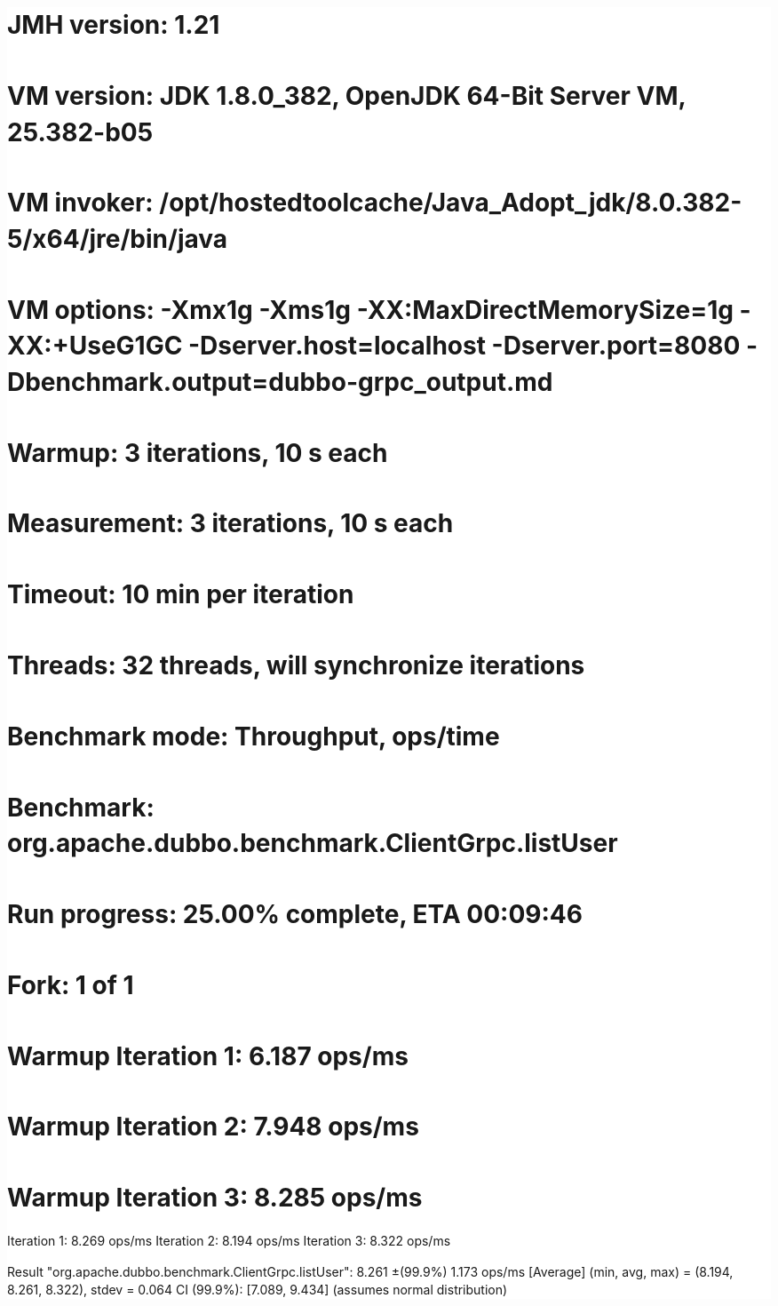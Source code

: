 
# JMH version: 1.21
# VM version: JDK 1.8.0_382, OpenJDK 64-Bit Server VM, 25.382-b05
# VM invoker: /opt/hostedtoolcache/Java_Adopt_jdk/8.0.382-5/x64/jre/bin/java
# VM options: -Xmx1g -Xms1g -XX:MaxDirectMemorySize=1g -XX:+UseG1GC -Dserver.host=localhost -Dserver.port=8080 -Dbenchmark.output=dubbo-grpc_output.md
# Warmup: 3 iterations, 10 s each
# Measurement: 3 iterations, 10 s each
# Timeout: 10 min per iteration
# Threads: 32 threads, will synchronize iterations
# Benchmark mode: Throughput, ops/time
# Benchmark: org.apache.dubbo.benchmark.ClientGrpc.listUser

# Run progress: 25.00% complete, ETA 00:09:46
# Fork: 1 of 1
# Warmup Iteration   1: 6.187 ops/ms
# Warmup Iteration   2: 7.948 ops/ms
# Warmup Iteration   3: 8.285 ops/ms
Iteration   1: 8.269 ops/ms
Iteration   2: 8.194 ops/ms
Iteration   3: 8.322 ops/ms


Result "org.apache.dubbo.benchmark.ClientGrpc.listUser":
  8.261 ±(99.9%) 1.173 ops/ms [Average]
  (min, avg, max) = (8.194, 8.261, 8.322), stdev = 0.064
  CI (99.9%): [7.089, 9.434] (assumes normal distribution)
